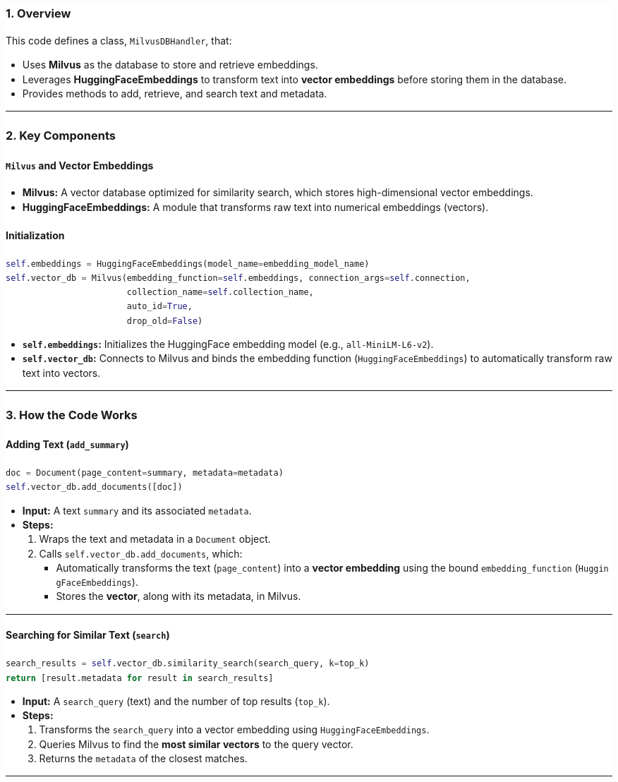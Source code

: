 

### 1. **Overview**
This code defines a class, `MilvusDBHandler`, that:
- Uses **Milvus** as the database to store and retrieve embeddings.
- Leverages **HuggingFaceEmbeddings** to transform text into **vector embeddings** before storing them in the database.
- Provides methods to add, retrieve, and search text and metadata.

---

### 2. **Key Components**
#### **`Milvus` and Vector Embeddings**
- **Milvus:** A vector database optimized for similarity search, which stores high-dimensional vector embeddings.
- **HuggingFaceEmbeddings:** A module that transforms raw text into numerical embeddings (vectors).

#### **Initialization**
```python
self.embeddings = HuggingFaceEmbeddings(model_name=embedding_model_name)
self.vector_db = Milvus(embedding_function=self.embeddings, connection_args=self.connection,
                        collection_name=self.collection_name,
                        auto_id=True,
                        drop_old=False)
```
- **`self.embeddings`:** Initializes the HuggingFace embedding model (e.g., `all-MiniLM-L6-v2`).
- **`self.vector_db`:** Connects to Milvus and binds the embedding function (`HuggingFaceEmbeddings`) to automatically transform raw text into vectors.

---

### 3. **How the Code Works**
#### **Adding Text (`add_summary`)**
```python
doc = Document(page_content=summary, metadata=metadata)
self.vector_db.add_documents([doc])
```
- **Input:** A text `summary` and its associated `metadata`.
- **Steps:**
  1. Wraps the text and metadata in a `Document` object.
  2. Calls `self.vector_db.add_documents`, which:
     - Automatically transforms the text (`page_content`) into a **vector embedding** using the bound `embedding_function` (`HuggingFaceEmbeddings`).
     - Stores the **vector**, along with its metadata, in Milvus.

---

#### **Searching for Similar Text (`search`)**
```python
search_results = self.vector_db.similarity_search(search_query, k=top_k)
return [result.metadata for result in search_results]
```
- **Input:** A `search_query` (text) and the number of top results (`top_k`).
- **Steps:**
  1. Transforms the `search_query` into a vector embedding using `HuggingFaceEmbeddings`.
  2. Queries Milvus to find the **most similar vectors** to the query vector.
  3. Returns the `metadata` of the closest matches.

---